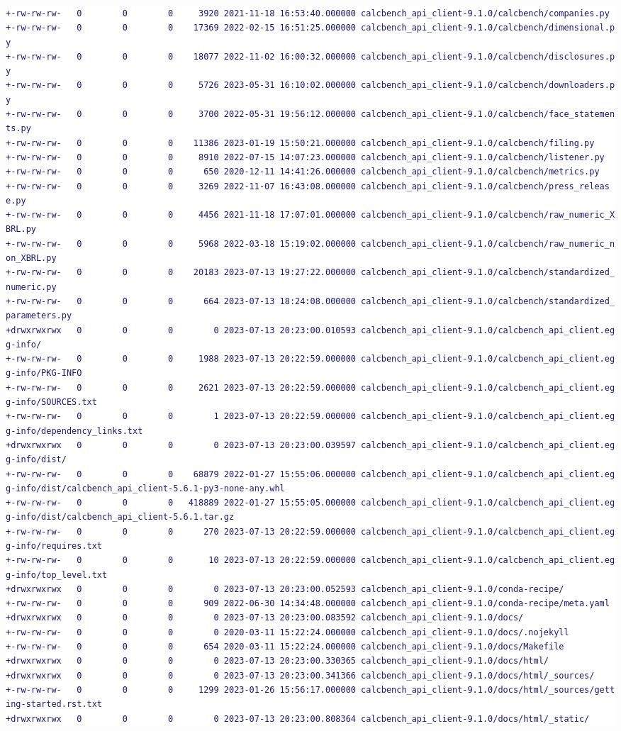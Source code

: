 ```diff
+-rw-rw-rw-   0        0        0     3920 2021-11-18 16:53:40.000000 calcbench_api_client-9.1.0/calcbench/companies.py
+-rw-rw-rw-   0        0        0    17369 2022-02-15 16:51:25.000000 calcbench_api_client-9.1.0/calcbench/dimensional.py
+-rw-rw-rw-   0        0        0    18077 2022-11-02 16:00:32.000000 calcbench_api_client-9.1.0/calcbench/disclosures.py
+-rw-rw-rw-   0        0        0     5726 2023-05-31 16:10:02.000000 calcbench_api_client-9.1.0/calcbench/downloaders.py
+-rw-rw-rw-   0        0        0     3700 2022-05-31 19:56:12.000000 calcbench_api_client-9.1.0/calcbench/face_statements.py
+-rw-rw-rw-   0        0        0    11386 2023-01-19 15:50:21.000000 calcbench_api_client-9.1.0/calcbench/filing.py
+-rw-rw-rw-   0        0        0     8910 2022-07-15 14:07:23.000000 calcbench_api_client-9.1.0/calcbench/listener.py
+-rw-rw-rw-   0        0        0      650 2020-12-11 14:41:26.000000 calcbench_api_client-9.1.0/calcbench/metrics.py
+-rw-rw-rw-   0        0        0     3269 2022-11-07 16:43:08.000000 calcbench_api_client-9.1.0/calcbench/press_release.py
+-rw-rw-rw-   0        0        0     4456 2021-11-18 17:07:01.000000 calcbench_api_client-9.1.0/calcbench/raw_numeric_XBRL.py
+-rw-rw-rw-   0        0        0     5968 2022-03-18 15:19:02.000000 calcbench_api_client-9.1.0/calcbench/raw_numeric_non_XBRL.py
+-rw-rw-rw-   0        0        0    20183 2023-07-13 19:27:22.000000 calcbench_api_client-9.1.0/calcbench/standardized_numeric.py
+-rw-rw-rw-   0        0        0      664 2023-07-13 18:24:08.000000 calcbench_api_client-9.1.0/calcbench/standardized_parameters.py
+drwxrwxrwx   0        0        0        0 2023-07-13 20:23:00.010593 calcbench_api_client-9.1.0/calcbench_api_client.egg-info/
+-rw-rw-rw-   0        0        0     1988 2023-07-13 20:22:59.000000 calcbench_api_client-9.1.0/calcbench_api_client.egg-info/PKG-INFO
+-rw-rw-rw-   0        0        0     2621 2023-07-13 20:22:59.000000 calcbench_api_client-9.1.0/calcbench_api_client.egg-info/SOURCES.txt
+-rw-rw-rw-   0        0        0        1 2023-07-13 20:22:59.000000 calcbench_api_client-9.1.0/calcbench_api_client.egg-info/dependency_links.txt
+drwxrwxrwx   0        0        0        0 2023-07-13 20:23:00.039597 calcbench_api_client-9.1.0/calcbench_api_client.egg-info/dist/
+-rw-rw-rw-   0        0        0    68879 2022-01-27 15:55:06.000000 calcbench_api_client-9.1.0/calcbench_api_client.egg-info/dist/calcbench_api_client-5.6.1-py3-none-any.whl
+-rw-rw-rw-   0        0        0   418889 2022-01-27 15:55:05.000000 calcbench_api_client-9.1.0/calcbench_api_client.egg-info/dist/calcbench_api_client-5.6.1.tar.gz
+-rw-rw-rw-   0        0        0      270 2023-07-13 20:22:59.000000 calcbench_api_client-9.1.0/calcbench_api_client.egg-info/requires.txt
+-rw-rw-rw-   0        0        0       10 2023-07-13 20:22:59.000000 calcbench_api_client-9.1.0/calcbench_api_client.egg-info/top_level.txt
+drwxrwxrwx   0        0        0        0 2023-07-13 20:23:00.052593 calcbench_api_client-9.1.0/conda-recipe/
+-rw-rw-rw-   0        0        0      909 2022-06-30 14:34:48.000000 calcbench_api_client-9.1.0/conda-recipe/meta.yaml
+drwxrwxrwx   0        0        0        0 2023-07-13 20:23:00.083592 calcbench_api_client-9.1.0/docs/
+-rw-rw-rw-   0        0        0        0 2020-03-11 15:22:24.000000 calcbench_api_client-9.1.0/docs/.nojekyll
+-rw-rw-rw-   0        0        0      654 2020-03-11 15:22:24.000000 calcbench_api_client-9.1.0/docs/Makefile
+drwxrwxrwx   0        0        0        0 2023-07-13 20:23:00.330365 calcbench_api_client-9.1.0/docs/html/
+drwxrwxrwx   0        0        0        0 2023-07-13 20:23:00.341366 calcbench_api_client-9.1.0/docs/html/_sources/
+-rw-rw-rw-   0        0        0     1299 2023-01-26 15:56:17.000000 calcbench_api_client-9.1.0/docs/html/_sources/getting-started.rst.txt
+drwxrwxrwx   0        0        0        0 2023-07-13 20:23:00.808364 calcbench_api_client-9.1.0/docs/html/_static/
```